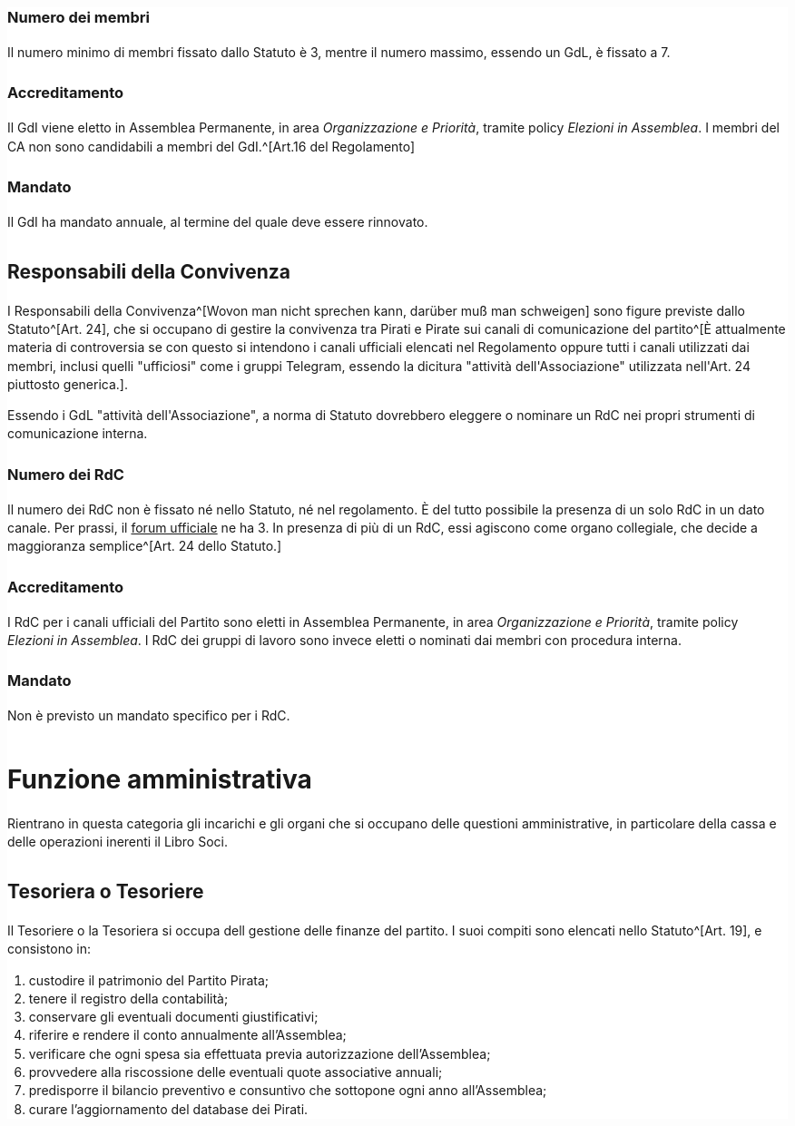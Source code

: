 ### Numero dei membri
Il numero minimo di membri fissato dallo Statuto è 3, mentre il numero massimo, essendo un GdL, è fissato a 7.

### Accreditamento
Il GdI viene eletto in Assemblea Permanente, in area _Organizzazione e Priorità_, tramite policy _Elezioni in Assemblea_. I membri del CA non sono candidabili a membri del GdI.^[Art.16 del Regolamento]

### Mandato
Il GdI ha mandato annuale, al termine del quale deve essere rinnovato.

## Responsabili della Convivenza

I Responsabili della Convivenza^[Wovon man nicht sprechen kann, darüber muß man schweigen] sono figure previste dallo Statuto^[Art. 24], che si occupano di gestire la convivenza tra Pirati e Pirate sui canali di comunicazione del partito^[È attualmente materia di controversia se con questo si intendono i canali ufficiali elencati nel Regolamento oppure tutti i canali utilizzati dai membri, inclusi quelli "ufficiosi" come i gruppi Telegram, essendo la dicitura "attività dell'Associazione" utilizzata nell'Art. 24 piuttosto generica.]. 

Essendo i GdL "attività dell'Associazione", a norma di Statuto dovrebbero eleggere o nominare un RdC nei propri strumenti di comunicazione interna. 

### Numero dei RdC
Il numero dei RdC non è fissato né nello Statuto, né nel regolamento. È del tutto possibile la presenza di un solo RdC in un dato canale. Per prassi, il [forum ufficiale](https://forum.partito-pirata.it) ne ha 3. In presenza di più di un RdC, essi agiscono come organo collegiale, che decide a maggioranza semplice^[Art. 24 dello Statuto.]

### Accreditamento
I RdC per i canali ufficiali del Partito sono eletti in Assemblea Permanente, in area _Organizzazione e Priorità_, tramite policy _Elezioni in Assemblea_. I RdC dei gruppi di lavoro sono invece eletti o nominati dai membri con procedura interna.

### Mandato
Non è previsto un mandato specifico per i RdC.

# Funzione amministrativa

Rientrano in questa categoria gli incarichi e gli organi che si occupano delle questioni amministrative, in particolare della cassa e delle operazioni inerenti il Libro Soci.

## Tesoriera o Tesoriere

Il Tesoriere o la Tesoriera si occupa dell gestione delle finanze del partito. I suoi compiti sono elencati nello Statuto^[Art. 19], e consistono in:

 1. custodire il patrimonio del Partito Pirata;
 2. tenere il registro della contabilità;
 3. conservare gli eventuali documenti giustificativi;
 4. riferire e rendere il conto annualmente all’Assemblea;
 5. verificare che ogni spesa sia effettuata previa autorizzazione dell’Assemblea;
 6. provvedere alla riscossione delle eventuali quote associative annuali;
 7. predisporre il bilancio preventivo e consuntivo che sottopone ogni anno all’Assemblea;
 8. curare l’aggiornamento del database dei Pirati.
